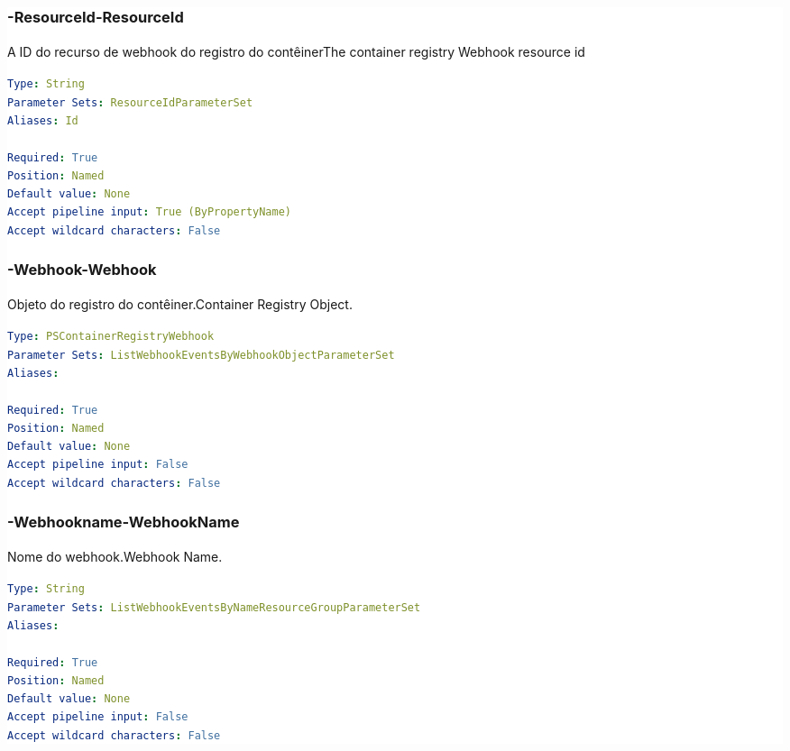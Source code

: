 ### <span data-ttu-id="bb4e0-120">-ResourceId</span><span class="sxs-lookup"><span data-stu-id="bb4e0-120">-ResourceId</span></span>
<span data-ttu-id="bb4e0-121">A ID do recurso de webhook do registro do contêiner</span><span class="sxs-lookup"><span data-stu-id="bb4e0-121">The container registry Webhook resource id</span></span>

```yaml
Type: String
Parameter Sets: ResourceIdParameterSet
Aliases: Id

Required: True
Position: Named
Default value: None
Accept pipeline input: True (ByPropertyName)
Accept wildcard characters: False
```

### <span data-ttu-id="bb4e0-122">-Webhook</span><span class="sxs-lookup"><span data-stu-id="bb4e0-122">-Webhook</span></span>
<span data-ttu-id="bb4e0-123">Objeto do registro do contêiner.</span><span class="sxs-lookup"><span data-stu-id="bb4e0-123">Container Registry Object.</span></span>

```yaml
Type: PSContainerRegistryWebhook
Parameter Sets: ListWebhookEventsByWebhookObjectParameterSet
Aliases: 

Required: True
Position: Named
Default value: None
Accept pipeline input: False
Accept wildcard characters: False
```

### <span data-ttu-id="bb4e0-124">-Webhookname</span><span class="sxs-lookup"><span data-stu-id="bb4e0-124">-WebhookName</span></span>
<span data-ttu-id="bb4e0-125">Nome do webhook.</span><span class="sxs-lookup"><span data-stu-id="bb4e0-125">Webhook Name.</span></span>
```yaml
Type: String
Parameter Sets: ListWebhookEventsByNameResourceGroupParameterSet
Aliases: 

Required: True
Position: Named
Default value: None
Accept pipeline input: False
Accept wildcard characters: False
```
